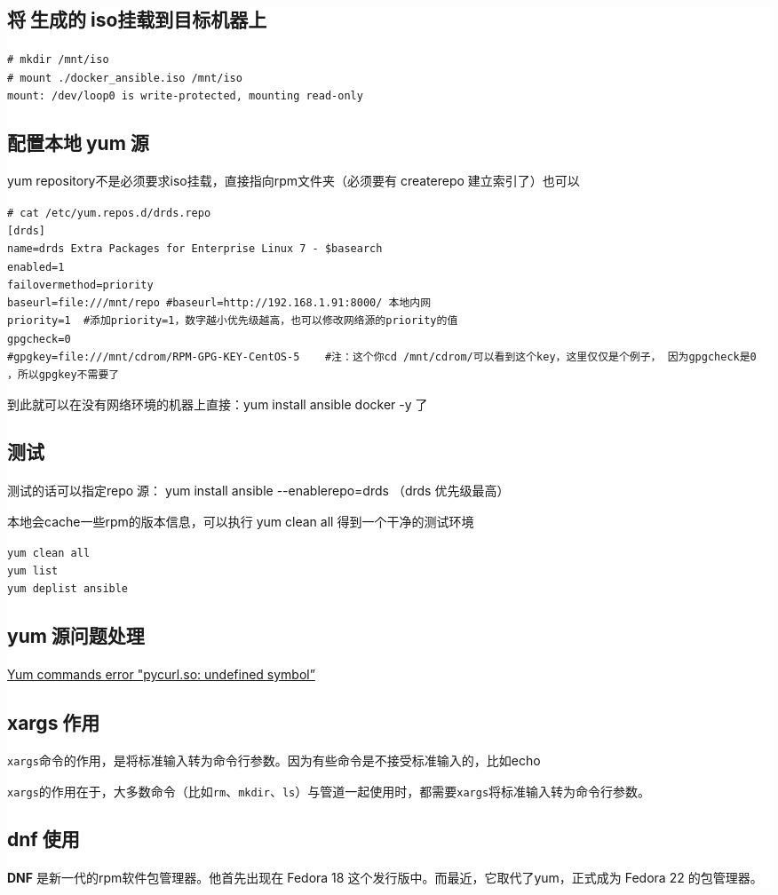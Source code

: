 ## 将 生成的 iso挂载到目标机器上

```
# mkdir /mnt/iso
# mount ./docker_ansible.iso /mnt/iso
mount: /dev/loop0 is write-protected, mounting read-only
```

## 配置本地 yum 源

yum repository不是必须要求iso挂载，直接指向rpm文件夹（必须要有 createrepo 建立索引了）也可以

```
# cat /etc/yum.repos.d/drds.repo 
[drds]
name=drds Extra Packages for Enterprise Linux 7 - $basearch
enabled=1
failovermethod=priority
baseurl=file:///mnt/repo #baseurl=http://192.168.1.91:8000/ 本地内网
priority=1  #添加priority=1，数字越小优先级越高，也可以修改网络源的priority的值
gpgcheck=0
#gpgkey=file:///mnt/cdrom/RPM-GPG-KEY-CentOS-5    #注：这个你cd /mnt/cdrom/可以看到这个key，这里仅仅是个例子， 因为gpgcheck是0 ，所以gpgkey不需要了
```

到此就可以在没有网络环境的机器上直接：yum install ansible docker -y 了 

## 测试

测试的话可以指定repo 源： yum install ansible --enablerepo=drds （drds 优先级最高）

本地会cache一些rpm的版本信息，可以执行 yum clean all 得到一个干净的测试环境

```
yum clean all
yum list
yum deplist ansible
```

## yum 源问题处理

[Yum commands error "pycurl.so: undefined symbol”](https://access.redhat.com/solutions/641093)

## xargs 作用

`xargs`命令的作用，是将标准输入转为命令行参数。因为有些命令是不接受标准输入的，比如echo

`xargs`的作用在于，大多数命令（比如`rm`、`mkdir`、`ls`）与管道一起使用时，都需要`xargs`将标准输入转为命令行参数。

## dnf 使用

**DNF** 是新一代的rpm软件包管理器。他首先出现在 Fedora 18 这个发行版中。而最近，它取代了yum，正式成为 Fedora 22 的包管理器。
